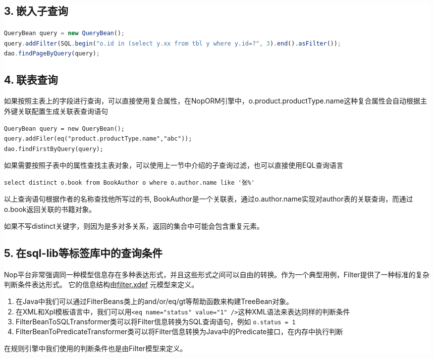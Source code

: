 ## 3. 嵌入子查询

```javascript
QueryBean query = new QueryBean();
query.addFilter(SQL.begin("o.id in (select y.xx from tbl y where y.id=?", 3).end().asFilter());
dao.findPageByQuery(query);
```

## 4. 联表查询

如果按照主表上的字段进行查询，可以直接使用复合属性，在NopORM引擎中，o.product.productType.name这种复合属性会自动根据主外键关联配置生成关联表查询语句

```
QueryBean query = new QueryBean();
query.addFiler(eq("product.productType.name","abc"));
dao.findFirstByQuery(query);
```

如果需要按照子表中的属性查找主表对象，可以使用上一节中介绍的子查询过滤，也可以直接使用EQL查询语言

```
select distinct o.book from BookAuthor o where o.author.name like '张%'
```

以上查询语句根据作者的名称查找他所写过的书, BookAuthor是一个关联表，通过o.author.name实现对author表的关联查询，而通过o.book返回关联的书籍对象。

如果不写distinct关键字，则因为是多对多关系，返回的集合中可能会包含重复元素。

## 5. 在sql-lib等标签库中的查询条件

Nop平台非常强调同一种模型信息存在多种表达形式，并且这些形式之间可以自由的转换。作为一个典型用例，Filter提供了一种标准的复杂判断条件表达形式。
它的信息结构由[filter.xdef](https://gitee.com/canonical-entropy/nop-entropy/blob/master/nop-xdefs/src/main/resources/_vfs/nop/schema/query/filter.xdef)
元模型来定义。

1. 在Java中我们可以通过FilterBeans类上的and/or/eq/gt等帮助函数来构建TreeBean对象。
2. 在XML和Xpl模板语言中，我们可以用`<eq name="status" value="1" />`这种XML语法来表达同样的判断条件
3. FilterBeanToSQLTransformer类可以将Filter信息转换为SQL查询语句，例如 `o.status = 1`
4. FilterBeanToPredicateTransformer类可以将Filter信息转换为Java中的Predicate接口，在内存中执行判断

在规则引擎中我们使用的判断条件也是由Filter模型来定义。